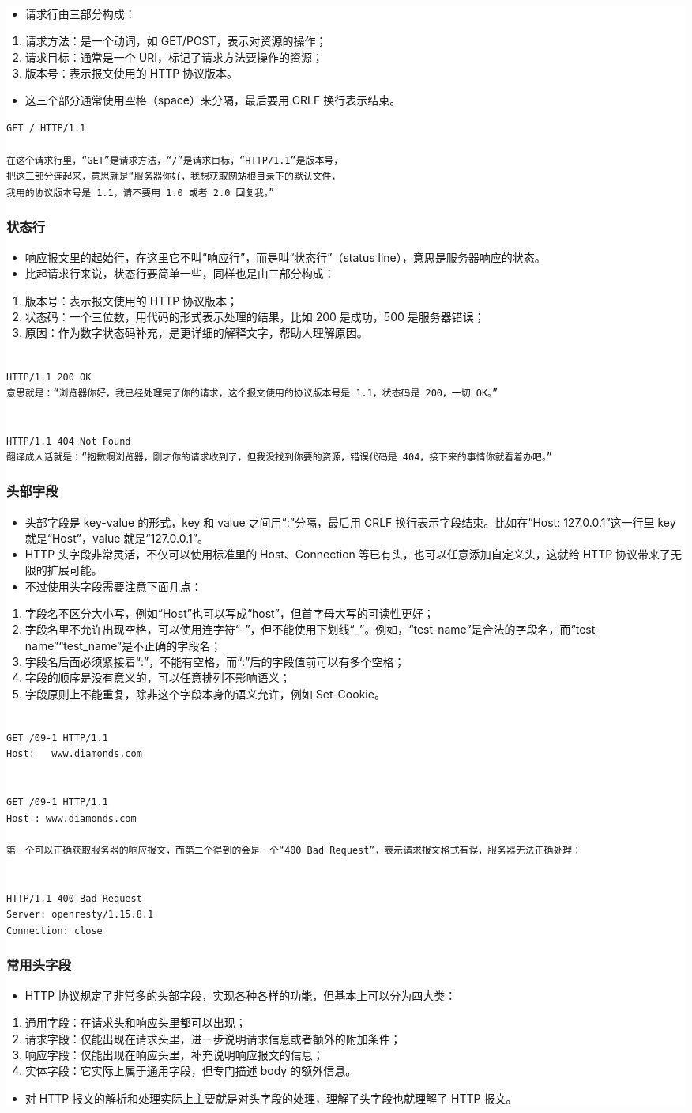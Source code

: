 * 请求行由三部分构成：
1. 请求方法：是一个动词，如 GET/POST，表示对资源的操作；
2. 请求目标：通常是一个 URI，标记了请求方法要操作的资源；
3. 版本号：表示报文使用的 HTTP 协议版本。
* 这三个部分通常使用空格（space）来分隔，最后要用 CRLF 换行表示结束。
```
GET / HTTP/1.1

在这个请求行里，“GET”是请求方法，“/”是请求目标，“HTTP/1.1”是版本号，
把这三部分连起来，意思就是“服务器你好，我想获取网站根目录下的默认文件，
我用的协议版本号是 1.1，请不要用 1.0 或者 2.0 回复我。”

```
### 状态行
* 响应报文里的起始行，在这里它不叫“响应行”，而是叫“状态行”（status line），意思是服务器响应的状态。
* 比起请求行来说，状态行要简单一些，同样也是由三部分构成：
1. 版本号：表示报文使用的 HTTP 协议版本；
2. 状态码：一个三位数，用代码的形式表示处理的结果，比如 200 是成功，500 是服务器错误；
3. 原因：作为数字状态码补充，是更详细的解释文字，帮助人理解原因。
```

HTTP/1.1 200 OK
意思就是：“浏览器你好，我已经处理完了你的请求，这个报文使用的协议版本号是 1.1，状态码是 200，一切 OK。”


HTTP/1.1 404 Not Found
翻译成人话就是：“抱歉啊浏览器，刚才你的请求收到了，但我没找到你要的资源，错误代码是 404，接下来的事情你就看着办吧。”
```
### 头部字段
* 头部字段是 key-value 的形式，key 和 value 之间用“:”分隔，最后用 CRLF 换行表示字段结束。比如在“Host: 127.0.0.1”这一行里 key 就是“Host”，value 就是“127.0.0.1”。
* HTTP 头字段非常灵活，不仅可以使用标准里的 Host、Connection 等已有头，也可以任意添加自定义头，这就给 HTTP 协议带来了无限的扩展可能。
* 不过使用头字段需要注意下面几点：
1. 字段名不区分大小写，例如“Host”也可以写成“host”，但首字母大写的可读性更好；
2. 字段名里不允许出现空格，可以使用连字符“-”，但不能使用下划线“_”。例如，“test-name”是合法的字段名，而“test name”“test_name”是不正确的字段名；
3. 字段名后面必须紧接着“:”，不能有空格，而“:”后的字段值前可以有多个空格；
4. 字段的顺序是没有意义的，可以任意排列不影响语义；
5. 字段原则上不能重复，除非这个字段本身的语义允许，例如 Set-Cookie。
```

GET /09-1 HTTP/1.1
Host:   www.diamonds.com


GET /09-1 HTTP/1.1
Host : www.diamonds.com

第一个可以正确获取服务器的响应报文，而第二个得到的会是一个“400 Bad Request”，表示请求报文格式有误，服务器无法正确处理：


HTTP/1.1 400 Bad Request
Server: openresty/1.15.8.1
Connection: close
```
### 常用头字段
* HTTP 协议规定了非常多的头部字段，实现各种各样的功能，但基本上可以分为四大类：
1. 通用字段：在请求头和响应头里都可以出现；
2. 请求字段：仅能出现在请求头里，进一步说明请求信息或者额外的附加条件；
3. 响应字段：仅能出现在响应头里，补充说明响应报文的信息；
4. 实体字段：它实际上属于通用字段，但专门描述 body 的额外信息。
* 对 HTTP 报文的解析和处理实际上主要就是对头字段的处理，理解了头字段也就理解了 HTTP 报文。